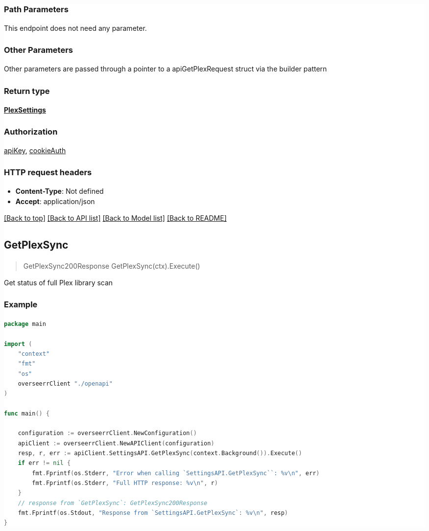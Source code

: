 ### Path Parameters

This endpoint does not need any parameter.

### Other Parameters

Other parameters are passed through a pointer to a apiGetPlexRequest struct via the builder pattern


### Return type

[**PlexSettings**](PlexSettings.md)

### Authorization

[apiKey](../README.md#apiKey), [cookieAuth](../README.md#cookieAuth)

### HTTP request headers

- **Content-Type**: Not defined
- **Accept**: application/json

[[Back to top]](#) [[Back to API list]](../README.md#documentation-for-api-endpoints)
[[Back to Model list]](../README.md#documentation-for-models)
[[Back to README]](../README.md)


## GetPlexSync

> GetPlexSync200Response GetPlexSync(ctx).Execute()

Get status of full Plex library scan



### Example

```go
package main

import (
    "context"
    "fmt"
    "os"
    overseerrClient "./openapi"
)

func main() {

    configuration := overseerrClient.NewConfiguration()
    apiClient := overseerrClient.NewAPIClient(configuration)
    resp, r, err := apiClient.SettingsAPI.GetPlexSync(context.Background()).Execute()
    if err != nil {
        fmt.Fprintf(os.Stderr, "Error when calling `SettingsAPI.GetPlexSync``: %v\n", err)
        fmt.Fprintf(os.Stderr, "Full HTTP response: %v\n", r)
    }
    // response from `GetPlexSync`: GetPlexSync200Response
    fmt.Fprintf(os.Stdout, "Response from `SettingsAPI.GetPlexSync`: %v\n", resp)
}
```
